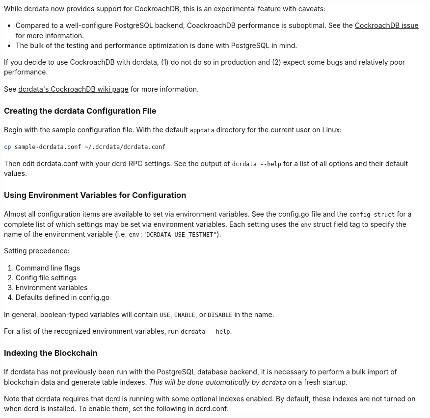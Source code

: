 While dcrdata now provides [support for CockroachDB](https://github.com/Decred-Next/dcrndata/issues/1291),
this is an experimental feature with caveats:

- Compared to a well-configure PostgreSQL backend, CoackroachDB performance is
  suboptimal. See the [CockroachDB issue](https://github.com/Decred-Next/dcrndata/issues/1291)
  for more information.
- The bulk of the testing and performance optimization is done with PostgreSQL
  in mind.

If you decide to use CockroachDB with dcrdata, (1) do not do so in production
and (2) expect some bugs and relatively poor performance.

See [dcrdata's CockroachDB wiki page](https://github.com/Decred-Next/dcrndata/wiki/CockroachDB)
for more information.

### Creating the dcrdata Configuration File

Begin with the sample configuration file. With the default `appdata` directory
for the current user on Linux:

```sh
cp sample-dcrdata.conf ~/.dcrdata/dcrdata.conf
```

Then edit dcrdata.conf with your dcrd RPC settings. See the output of `dcrdata
--help` for a list of all options and their default values.

### Using Environment Variables for Configuration

Almost all configuration items are available to set via environment variables.
See the config.go file and the `config struct` for a complete list of which
settings may be set via environment variables. Each setting uses the `env`
struct field tag to specify the name of the environment variable (i.e.
`env:"DCRDATA_USE_TESTNET"`).

Setting precedence:

1. Command line flags
2. Config file settings
3. Environment variables
4. Defaults defined in config.go

In general, boolean-typed variables will contain `USE`, `ENABLE`, or `DISABLE`
in the name.

For a list of the recognized environment variables, run `dcrdata --help`.

### Indexing the Blockchain

If dcrdata has not previously been run with the PostgreSQL database backend, it
is necessary to perform a bulk import of blockchain data and generate table
indexes. _This will be done automatically by `dcrdata`_ on a fresh startup.

Note that dcrdata requires that
[dcrd](https://docs.decred.org/getting-started/user-guides/dcrd-setup/) is
running with some optional indexes enabled. By default, these indexes are not
turned on when dcrd is installed. To enable them, set the following in
dcrd.conf:
